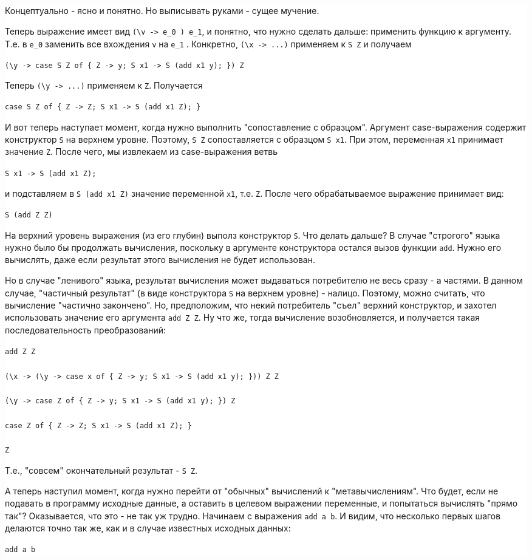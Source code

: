 Концептуально - ясно и понятно. Но выписывать руками - сущее мучение.

Теперь выражение имеет вид `(\v -> e_0 ) e_1`, и понятно, что нужно
сделать дальше: применить функцию к аргументу. Т.е. в `e_0` заменить все
вхождения `v` на `e_1` . Конкретно, `(\x -> ...)` применяем к `S Z` и получаем

    (\y -> case S Z of { Z -> y; S x1 -> S (add x1 y); }) Z

Теперь `(\y -> ...)` применяем к `Z`. Получается

    case S Z of { Z -> Z; S x1 -> S (add x1 Z); }

И вот теперь наступает момент, когда нужно выполнить "сопоставление с
образцом". Аргумент case-выражения содержит конструктор `S` на верхнем
уровне. Поэтому, `S Z` сопоставляется с образцом `S x1`. При этом,
переменная `x1` принимает значение `Z`. После чего, мы извлекаем из
case-выражения ветвь

    S x1 -> S (add x1 Z);

и подставляем в `S (add x1 Z)` значение переменной `x1`, т.е. `Z`. После чего
обрабатываемое выражение принимает вид:

    S (add Z Z)

На верхний уровень выражения (из его глубин) выполз конструктор `S`. Что
делать дальше? В случае "строгого" языка нужно было бы продолжать
вычисления, поскольку в аргументе конструктора остался вызов функции
`add`. Нужно его вычислять, даже если результат этого вычисления не будет
использован.

Но в случае "ленивого" языка, результат вычисления может выдаваться
потребителю не весь сразу - а частями. В данном случае, "частичный
результат" (в виде конструктора `S` на верхнем уровне) - налицо. Поэтому,
можно считать, что вычисление "частично закончено". Но, предположим, что
некий потребитель "съел" верхний конструктор, и захотел использовать
значение его аргумента `add Z Z`. Ну что же, тогда вычисление
возобновляется, и получается такая последовательность преобразований:

    add Z Z

    (\x -> (\y -> case x of { Z -> y; S x1 -> S (add x1 y); })) Z Z

    (\y -> case Z of { Z -> y; S x1 -> S (add x1 y); }) Z

    case Z of { Z -> Z; S x1 -> S (add x1 Z); }

    Z

Т.е., "совсем" окончательный результат - `S Z`.

А теперь наступил момент, когда нужно перейти от "обычных" вычислений к
"метавычислениям". Что будет, если не подавать в программу исходные
данные, а оставить в целевом выражении переменные, и попытаться
вычислять "прямо так"? Оказывается, что это - не так уж трудно. Начинаем
с выражения `add a b`. И видим, что несколько первых шагов делаются точно
так же, как и в случае известных исходных данных:

    add a b
